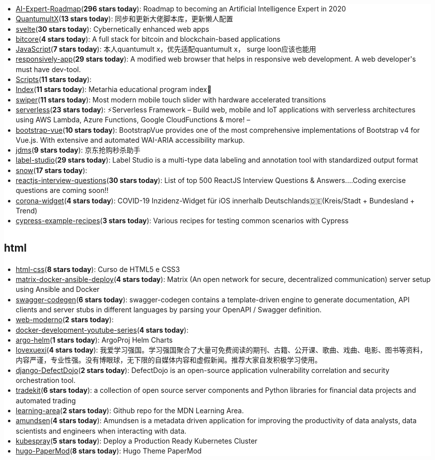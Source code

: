 + [AI-Expert-Roadmap](https://github.com/AMAI-GmbH/AI-Expert-Roadmap)(**296 stars today**): Roadmap to becoming an Artificial Intelligence Expert in 2020
+ [QuantumultX](https://github.com/w37fhy/QuantumultX)(**13 stars today**): 同步和更新大佬脚本库，更新懒人配置
+ [svelte](https://github.com/sveltejs/svelte)(**30 stars today**): Cybernetically enhanced web apps
+ [bitcore](https://github.com/bitpay/bitcore)(**4 stars today**): A full stack for bitcoin and blockchain-based applications
+ [JavaScript](https://github.com/ziye12/JavaScript)(**7 stars today**): 本人quantumult x，优先适配quantumult x， surge loon应该也能用
+ [responsively-app](https://github.com/responsively-org/responsively-app)(**29 stars today**): A modified web browser that helps in responsive web development. A web developer's must have dev-tool.
+ [Scripts](https://github.com/Sunert/Scripts)(**11 stars today**): 
+ [Index](https://github.com/HowProgrammingWorks/Index)(**11 stars today**): Metarhia educational program index📖
+ [swiper](https://github.com/nolimits4web/swiper)(**11 stars today**): Most modern mobile touch slider with hardware accelerated transitions
+ [serverless](https://github.com/serverless/serverless)(**23 stars today**): ⚡Serverless Framework – Build web, mobile and IoT applications with serverless architectures using AWS Lambda, Azure Functions, Google CloudFunctions & more! –
+ [bootstrap-vue](https://github.com/bootstrap-vue/bootstrap-vue)(**10 stars today**): BootstrapVue provides one of the most comprehensive implementations of Bootstrap v4 for Vue.js. With extensive and automated WAI-ARIA accessibility markup.
+ [jdms](https://github.com/Yx1aoq1/jdms)(**9 stars today**): 京东抢购秒杀助手
+ [label-studio](https://github.com/heartexlabs/label-studio)(**29 stars today**): Label Studio is a multi-type data labeling and annotation tool with standardized output format
+ [snow](https://github.com/wanglin2/snow)(**17 stars today**): 
+ [reactjs-interview-questions](https://github.com/sudheerj/reactjs-interview-questions)(**30 stars today**): List of top 500 ReactJS Interview Questions & Answers....Coding exercise questions are coming soon!!
+ [corona-widget](https://github.com/rphl/corona-widget)(**4 stars today**): COVID-19 Inzidenz-Widget für iOS innerhalb Deutschlands🇩🇪(Kreis/Stadt + Bundesland + Trend)
+ [cypress-example-recipes](https://github.com/cypress-io/cypress-example-recipes)(**3 stars today**): Various recipes for testing common scenarios with Cypress

## html
+ [html-css](https://github.com/gustavoguanabara/html-css)(**8 stars today**): Curso de HTML5 e CSS3
+ [matrix-docker-ansible-deploy](https://github.com/spantaleev/matrix-docker-ansible-deploy)(**4 stars today**): Matrix (An open network for secure, decentralized communication) server setup using Ansible and Docker
+ [swagger-codegen](https://github.com/swagger-api/swagger-codegen)(**6 stars today**): swagger-codegen contains a template-driven engine to generate documentation, API clients and server stubs in different languages by parsing your OpenAPI / Swagger definition.
+ [web-moderno](https://github.com/cod3rcursos/web-moderno)(**2 stars today**): 
+ [docker-development-youtube-series](https://github.com/marcel-dempers/docker-development-youtube-series)(**4 stars today**): 
+ [argo-helm](https://github.com/argoproj/argo-helm)(**1 stars today**): ArgoProj Helm Charts
+ [lovexuexi](https://github.com/james-bond-007/lovexuexi)(**4 stars today**): 我爱学习强国。学习强国聚合了大量可免费阅读的期刊、古籍、公开课、歌曲、戏曲、电影、图书等资料，内容严谨，专业性强。没有博眼球，无下限的自媒体内容和虚假新闻。推荐大家自发积极学习使用。
+ [django-DefectDojo](https://github.com/DefectDojo/django-DefectDojo)(**2 stars today**): DefectDojo is an open-source application vulnerability correlation and security orchestration tool.
+ [tradekit](https://github.com/hackingthemarkets/tradekit)(**6 stars today**): a collection of open source server components and Python libraries for financial data projects and automated trading
+ [learning-area](https://github.com/mdn/learning-area)(**2 stars today**): Github repo for the MDN Learning Area.
+ [amundsen](https://github.com/amundsen-io/amundsen)(**4 stars today**): Amundsen is a metadata driven application for improving the productivity of data analysts, data scientists and engineers when interacting with data.
+ [kubespray](https://github.com/kubernetes-sigs/kubespray)(**5 stars today**): Deploy a Production Ready Kubernetes Cluster
+ [hugo-PaperMod](https://github.com/adityatelange/hugo-PaperMod)(**8 stars today**): Hugo Theme PaperMod